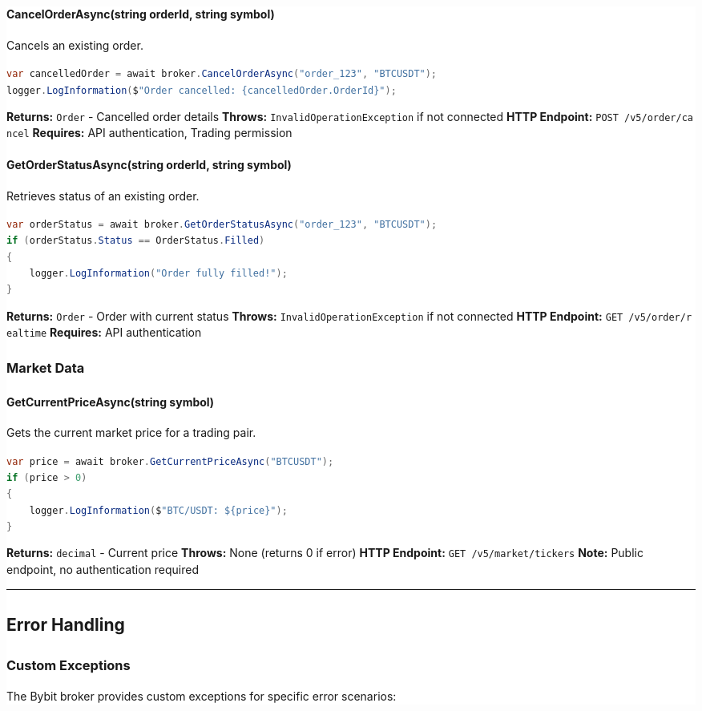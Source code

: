 #### CancelOrderAsync(string orderId, string symbol)
Cancels an existing order.

```csharp
var cancelledOrder = await broker.CancelOrderAsync("order_123", "BTCUSDT");
logger.LogInformation($"Order cancelled: {cancelledOrder.OrderId}");
```

**Returns:** `Order` - Cancelled order details
**Throws:** `InvalidOperationException` if not connected
**HTTP Endpoint:** `POST /v5/order/cancel`
**Requires:** API authentication, Trading permission

#### GetOrderStatusAsync(string orderId, string symbol)
Retrieves status of an existing order.

```csharp
var orderStatus = await broker.GetOrderStatusAsync("order_123", "BTCUSDT");
if (orderStatus.Status == OrderStatus.Filled)
{
    logger.LogInformation("Order fully filled!");
}
```

**Returns:** `Order` - Order with current status
**Throws:** `InvalidOperationException` if not connected
**HTTP Endpoint:** `GET /v5/order/realtime`
**Requires:** API authentication

### Market Data

#### GetCurrentPriceAsync(string symbol)
Gets the current market price for a trading pair.

```csharp
var price = await broker.GetCurrentPriceAsync("BTCUSDT");
if (price > 0)
{
    logger.LogInformation($"BTC/USDT: ${price}");
}
```

**Returns:** `decimal` - Current price
**Throws:** None (returns 0 if error)
**HTTP Endpoint:** `GET /v5/market/tickers`
**Note:** Public endpoint, no authentication required

---

## Error Handling

### Custom Exceptions

The Bybit broker provides custom exceptions for specific error scenarios:
